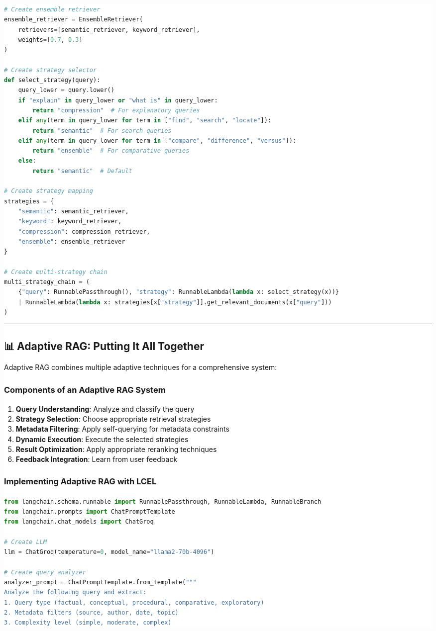 ```python
# Create ensemble retriever
ensemble_retriever = EnsembleRetriever(
    retrievers=[semantic_retriever, keyword_retriever],
    weights=[0.7, 0.3]
)

# Create strategy selector
def select_strategy(query):
    query_lower = query.lower()
    if "explain" in query_lower or "what is" in query_lower:
        return "compression"  # For explanatory queries
    elif any(term in query_lower for term in ["find", "search", "locate"]):
        return "semantic"  # For search queries
    elif any(term in query_lower for term in ["compare", "difference", "versus"]):
        return "ensemble"  # For comparative queries
    else:
        return "semantic"  # Default

# Create strategy mapping
strategies = {
    "semantic": semantic_retriever,
    "keyword": keyword_retriever,
    "compression": compression_retriever,
    "ensemble": ensemble_retriever
}

# Create multi-strategy chain
multi_strategy_chain = (
    {"query": RunnablePassthrough(), "strategy": RunnableLambda(lambda x: select_strategy(x))}
    | RunnableLambda(lambda x: strategies[x["strategy"]].get_relevant_documents(x["query"]))
)
```

---

## 📊 Adaptive RAG: Putting It All Together

Adaptive RAG combines multiple adaptive techniques for a comprehensive system:

### Components of an Adaptive RAG System

1. **Query Understanding**: Analyze and classify the query
2. **Strategy Selection**: Choose appropriate retrieval strategies
3. **Metadata Filtering**: Apply self-querying for metadata constraints
4. **Dynamic Execution**: Execute the selected strategies
5. **Result Optimization**: Apply appropriate reranking techniques
6. **Feedback Integration**: Learn from user feedback

### Implementing Adaptive RAG with LCEL

```python
from langchain.schema.runnable import RunnablePassthrough, RunnableLambda, RunnableBranch
from langchain.prompts import ChatPromptTemplate
from langchain.chat_models import ChatGroq

# Create LLM
llm = ChatGroq(temperature=0, model_name="llama2-70b-4096")

# Create query analyzer
analyzer_prompt = ChatPromptTemplate.from_template("""
Analyze the following query and extract:
1. Query type (factual, conceptual, procedural, comparative, exploratory)
2. Metadata filters (source, author, date, topic)
3. Complexity level (simple, moderate, complex)
```